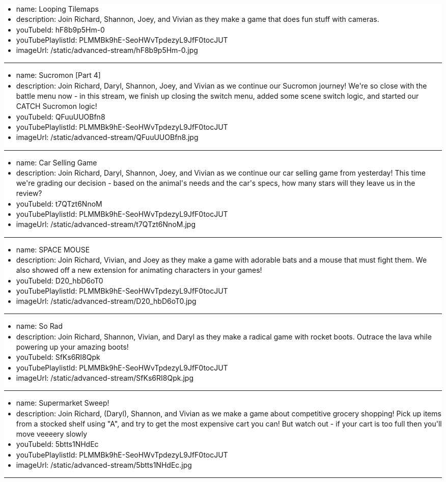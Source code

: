 
* name: Looping Tilemaps
* description: Join Richard, Shannon, Joey, and Vivian as they make a game that does fun stuff with cameras.
* youTubeId: hF8b9p5Hm-0
* youTubePlaylistId: PLMMBk9hE-SeoHWvTpdezyL9JfF0tocJUT
* imageUrl: /static/advanced-stream/hF8b9p5Hm-0.jpg

---

* name: Sucromon [Part 4]
* description: Join Richard, Daryl, Shannon, Joey, and Vivian as we continue our Sucromon journey! We're so close with the battle menu now - in this stream, we finish up closing the switch menu, added some scene switch logic, and started our CATCH Sucromon logic!
* youTubeId: QFuuUUOBfn8
* youTubePlaylistId: PLMMBk9hE-SeoHWvTpdezyL9JfF0tocJUT
* imageUrl: /static/advanced-stream/QFuuUUOBfn8.jpg

---

* name: Car Selling Game
* description: Join Richard, Daryl, Shannon, Joey, and Vivian as we continue our car selling game from yesterday! This time we're grading our decision - based on the animal's needs and the car's specs, how many stars will they leave us in the review?
* youTubeId: t7QTzt6NnoM
* youTubePlaylistId: PLMMBk9hE-SeoHWvTpdezyL9JfF0tocJUT
* imageUrl: /static/advanced-stream/t7QTzt6NnoM.jpg

---

* name: SPACE MOUSE
* description: Join Richard, Vivian, and Joey as they make a game with adorable bats and a mouse that must fight them. We also showed off a new extension for animating characters in your games!
* youTubeId: D20_hbD6oT0
* youTubePlaylistId: PLMMBk9hE-SeoHWvTpdezyL9JfF0tocJUT
* imageUrl: /static/advanced-stream/D20_hbD6oT0.jpg

---

* name: So Rad
* description: Join Richard, Shannon, Vivian, and Daryl as they make a radical game with rocket boots. Outrace the lava while powering up your amazing boots!
* youTubeId: SfKs6RI8Qpk
* youTubePlaylistId: PLMMBk9hE-SeoHWvTpdezyL9JfF0tocJUT
* imageUrl: /static/advanced-stream/SfKs6RI8Qpk.jpg

---

* name: Supermarket Sweep!
* description: Join Richard, (Daryl), Shannon, and Vivian as we make a game about competitive grocery shopping! Pick up items from a stocked shelf using "A", and try to get the most expensive cart you can! But watch out - if your cart is too full then you'll move veeeery slowly
* youTubeId: 5btts1NHdEc
* youTubePlaylistId: PLMMBk9hE-SeoHWvTpdezyL9JfF0tocJUT
* imageUrl: /static/advanced-stream/5btts1NHdEc.jpg

---